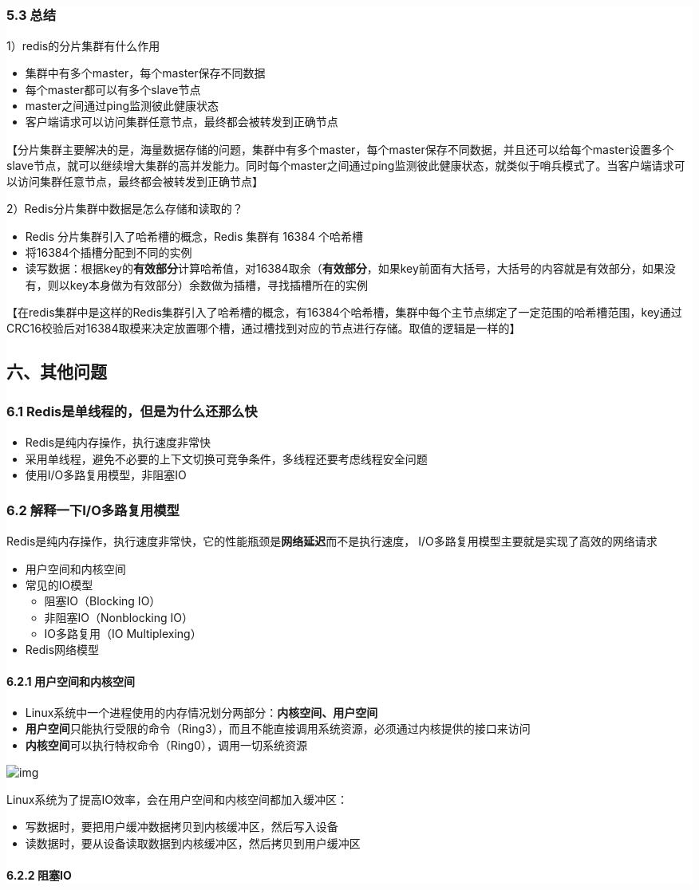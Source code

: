 ### 5.3 总结

1）redis的分片集群有什么作用

- 集群中有多个master，每个master保存不同数据
- 每个master都可以有多个slave节点
- master之间通过ping监测彼此健康状态
- 客户端请求可以访问集群任意节点，最终都会被转发到正确节点

【分片集群主要解决的是，海量数据存储的问题，集群中有多个master，每个master保存不同数据，并且还可以给每个master设置多个slave节点，就可以继续增大集群的高并发能力。同时每个master之间通过ping监测彼此健康状态，就类似于哨兵模式了。当客户端请求可以访问集群任意节点，最终都会被转发到正确节点】

2）Redis分片集群中数据是怎么存储和读取的？

- Redis 分片集群引入了哈希槽的概念，Redis 集群有 16384 个哈希槽
- 将16384个插槽分配到不同的实例
- 读写数据：根据key的**有效部分**计算哈希值，对16384取余（**有效部分**，如果key前面有大括号，大括号的内容就是有效部分，如果没有，则以key本身做为有效部分）余数做为插槽，寻找插槽所在的实例

【在redis集群中是这样的Redis集群引入了哈希槽的概念，有16384个哈希槽，集群中每个主节点绑定了一定范围的哈希槽范围，key通过CRC16校验后对16384取模来决定放置哪个槽，通过槽找到对应的节点进行存储。取值的逻辑是一样的】

## 六、其他问题

### 6.1 Redis是单线程的，但是为什么还那么快

- Redis是纯内存操作，执行速度非常快
- 采用单线程，避免不必要的上下文切换可竞争条件，多线程还要考虑线程安全问题
- 使用I/O多路复用模型，非阻塞IO

### 6.2 解释一下I/O多路复用模型

Redis是纯内存操作，执行速度非常快，它的性能瓶颈是**网络延迟**而不是执行速度， I/O多路复用模型主要就是实现了高效的网络请求

- 用户空间和内核空间
- 常见的IO模型
  - 阻塞IO（Blocking IO）
  - 非阻塞IO（Nonblocking IO）
  - IO多路复用（IO Multiplexing）
- Redis网络模型

#### 6.2.1 用户空间和内核空间

- Linux系统中一个进程使用的内存情况划分两部分：**内核空间、用户空间**
- **用户空间**只能执行受限的命令（Ring3），而且不能直接调用系统资源，必须通过内核提供的接口来访问
- **内核空间**可以执行特权命令（Ring0），调用一切系统资源

![img](https://developer.qcloudimg.com/http-save/yehe-10925111/ce8bbb3c76cc37e8ccf5567f096a6dee.png)

Linux系统为了提高IO效率，会在用户空间和内核空间都加入缓冲区：

- 写数据时，要把用户缓冲数据拷贝到内核缓冲区，然后写入设备
- 读数据时，要从设备读取数据到内核缓冲区，然后拷贝到用户缓冲区

#### 6.2.2 阻塞IO
